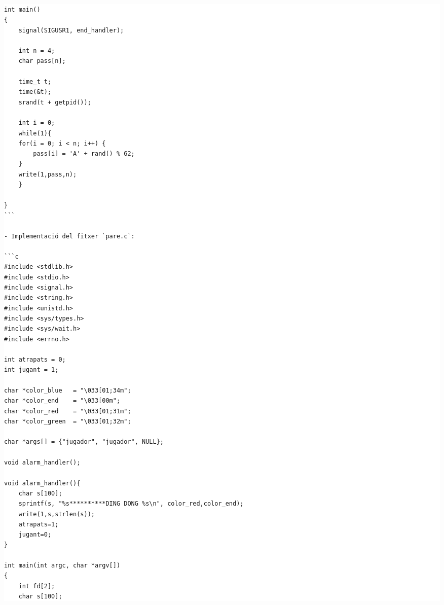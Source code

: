    int main()
    {
        signal(SIGUSR1, end_handler);

        int n = 4;
        char pass[n];

        time_t t;
        time(&t);
        srand(t + getpid());

        int i = 0;
        while(1){
        for(i = 0; i < n; i++) {
            pass[i] = 'A' + rand() % 62;
        }
        write(1,pass,n);
        }
        
    }
    ```

    - Implementació del fitxer `pare.c`:

    ```c
    #include <stdlib.h>
    #include <stdio.h>
    #include <signal.h>
    #include <string.h>
    #include <unistd.h>
    #include <sys/types.h>
    #include <sys/wait.h>
    #include <errno.h>

    int atrapats = 0;
    int jugant = 1;

    char *color_blue   = "\033[01;34m";
    char *color_end    = "\033[00m";
    char *color_red    = "\033[01;31m";
    char *color_green  = "\033[01;32m";

    char *args[] = {"jugador", "jugador", NULL};

    void alarm_handler(); 

    void alarm_handler(){
        char s[100];
        sprintf(s, "%s**********DING DONG %s\n", color_red,color_end);
        write(1,s,strlen(s));
        atrapats=1;
        jugant=0;
    }

    int main(int argc, char *argv[])
    {
        int fd[2];
        char s[100];
        